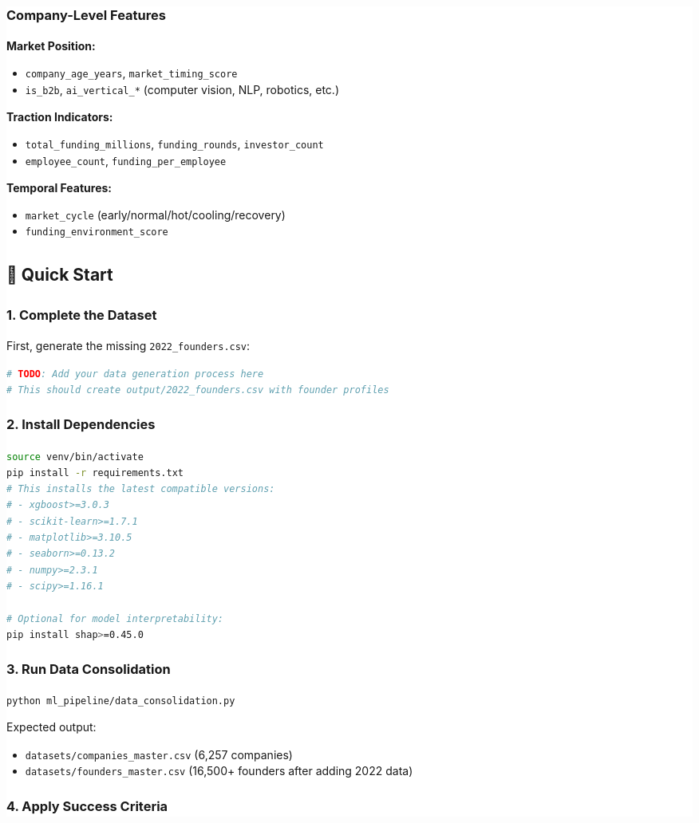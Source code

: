 ### Company-Level Features

**Market Position:**
- `company_age_years`, `market_timing_score`
- `is_b2b`, `ai_vertical_*` (computer vision, NLP, robotics, etc.)

**Traction Indicators:**
- `total_funding_millions`, `funding_rounds`, `investor_count`
- `employee_count`, `funding_per_employee`

**Temporal Features:**
- `market_cycle` (early/normal/hot/cooling/recovery)
- `funding_environment_score`

## 🚀 Quick Start

### 1. Complete the Dataset

First, generate the missing `2022_founders.csv`:

```bash
# TODO: Add your data generation process here
# This should create output/2022_founders.csv with founder profiles
```

### 2. Install Dependencies

```bash
source venv/bin/activate
pip install -r requirements.txt
# This installs the latest compatible versions:
# - xgboost>=3.0.3
# - scikit-learn>=1.7.1  
# - matplotlib>=3.10.5
# - seaborn>=0.13.2
# - numpy>=2.3.1
# - scipy>=1.16.1

# Optional for model interpretability:
pip install shap>=0.45.0
```

### 3. Run Data Consolidation

```bash
python ml_pipeline/data_consolidation.py
```

Expected output:
- `datasets/companies_master.csv` (6,257 companies)
- `datasets/founders_master.csv` (16,500+ founders after adding 2022 data)

### 4. Apply Success Criteria

